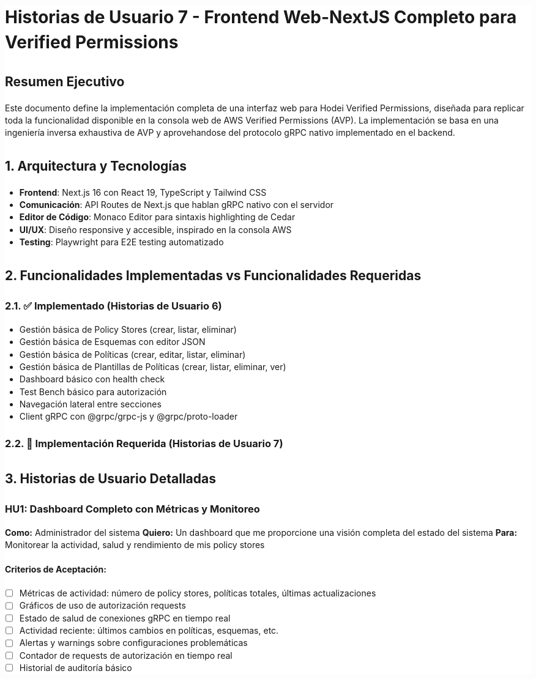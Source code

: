 # Historias de Usuario 7 - Frontend Web-NextJS Completo para Verified Permissions

## Resumen Ejecutivo

Este documento define la implementación completa de una interfaz web para Hodei Verified Permissions, diseñada para replicar toda la funcionalidad disponible en la consola web de AWS Verified Permissions (AVP). La implementación se basa en una ingeniería inversa exhaustiva de AVP y aprovehandose del protocolo gRPC nativo implementado en el backend.

## 1. Arquitectura y Tecnologías

- **Frontend**: Next.js 16 con React 19, TypeScript y Tailwind CSS
- **Comunicación**: API Routes de Next.js que hablan gRPC nativo con el servidor
- **Editor de Código**: Monaco Editor para sintaxis highlighting de Cedar
- **UI/UX**: Diseño responsive y accesible, inspirado en la consola AWS
- **Testing**: Playwright para E2E testing automatizado

## 2. Funcionalidades Implementadas vs Funcionalidades Requeridas

### 2.1. ✅ Implementado (Historias de Usuario 6)
- Gestión básica de Policy Stores (crear, listar, eliminar)
- Gestión básica de Esquemas con editor JSON
- Gestión básica de Políticas (crear, editar, listar, eliminar)
- Gestión básica de Plantillas de Políticas (crear, listar, eliminar, ver)
- Dashboard básico con health check
- Test Bench básico para autorización
- Navegación lateral entre secciones
- Client gRPC con @grpc/grpc-js y @grpc/proto-loader

### 2.2. 🔄 Implementación Requerida (Historias de Usuario 7)

## 3. Historias de Usuario Detalladas

### HU1: Dashboard Completo con Métricas y Monitoreo

**Como:** Administrador del sistema
**Quiero:** Un dashboard que me proporcione una visión completa del estado del sistema
**Para:** Monitorear la actividad, salud y rendimiento de mis policy stores

#### Criterios de Aceptación:
- [ ] Métricas de actividad: número de policy stores, políticas totales, últimas actualizaciones
- [ ] Gráficos de uso de autorización requests
- [ ] Estado de salud de conexiones gRPC en tiempo real
- [ ] Actividad reciente: últimos cambios en políticas, esquemas, etc.
- [ ] Alertas y warnings sobre configuraciones problemáticas
- [ ] Contador de requests de autorización en tiempo real
- [ ] Historial de auditoría básico
